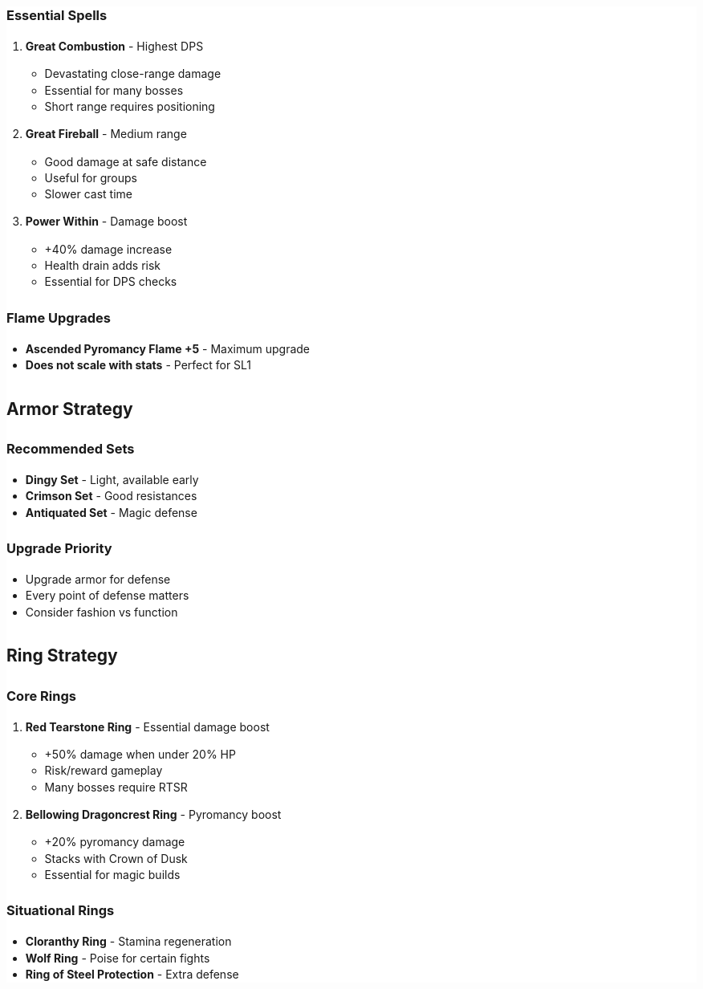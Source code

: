 ### Essential Spells
1. **Great Combustion** - Highest DPS
   - Devastating close-range damage
   - Essential for many bosses
   - Short range requires positioning

2. **Great Fireball** - Medium range
   - Good damage at safe distance
   - Useful for groups
   - Slower cast time

3. **Power Within** - Damage boost
   - +40% damage increase
   - Health drain adds risk
   - Essential for DPS checks

### Flame Upgrades
- **Ascended Pyromancy Flame +5** - Maximum upgrade
- **Does not scale with stats** - Perfect for SL1

## Armor Strategy

### Recommended Sets
- **Dingy Set** - Light, available early
- **Crimson Set** - Good resistances
- **Antiquated Set** - Magic defense

### Upgrade Priority
- Upgrade armor for defense
- Every point of defense matters
- Consider fashion vs function

## Ring Strategy

### Core Rings
1. **Red Tearstone Ring** - Essential damage boost
   - +50% damage when under 20% HP
   - Risk/reward gameplay
   - Many bosses require RTSR

2. **Bellowing Dragoncrest Ring** - Pyromancy boost
   - +20% pyromancy damage
   - Stacks with Crown of Dusk
   - Essential for magic builds

### Situational Rings
- **Cloranthy Ring** - Stamina regeneration
- **Wolf Ring** - Poise for certain fights
- **Ring of Steel Protection** - Extra defense
